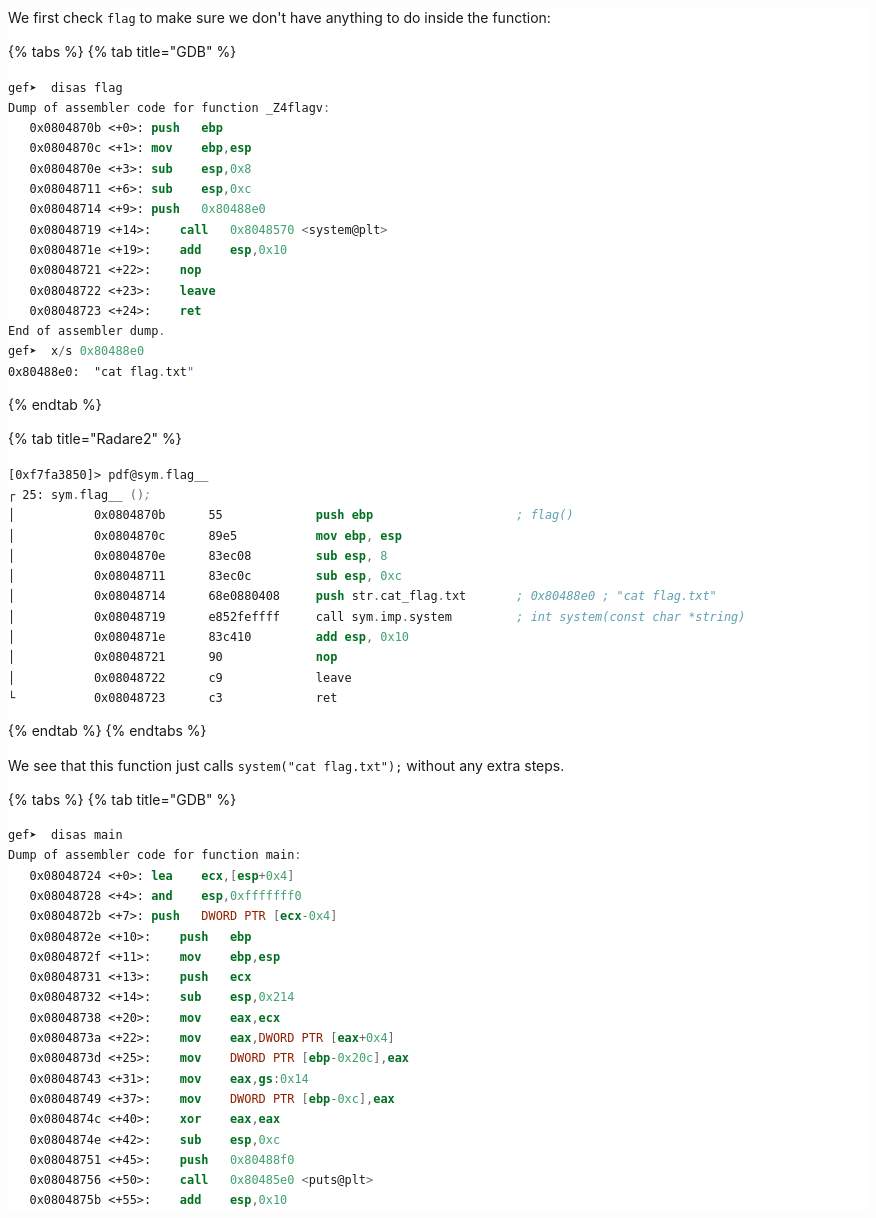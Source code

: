 
We first check `flag` to make sure we don't have anything to do inside the function:

{% tabs %}
{% tab title="GDB" %}
```nasm
gef➤  disas flag
Dump of assembler code for function _Z4flagv:
   0x0804870b <+0>:	push   ebp
   0x0804870c <+1>:	mov    ebp,esp
   0x0804870e <+3>:	sub    esp,0x8
   0x08048711 <+6>:	sub    esp,0xc
   0x08048714 <+9>:	push   0x80488e0
   0x08048719 <+14>:	call   0x8048570 <system@plt>
   0x0804871e <+19>:	add    esp,0x10
   0x08048721 <+22>:	nop
   0x08048722 <+23>:	leave  
   0x08048723 <+24>:	ret    
End of assembler dump.
gef➤  x/s 0x80488e0
0x80488e0:	"cat flag.txt"
```
{% endtab %}

{% tab title="Radare2" %}
```nasm
[0xf7fa3850]> pdf@sym.flag__
┌ 25: sym.flag__ ();
│           0x0804870b      55             push ebp                    ; flag()
│           0x0804870c      89e5           mov ebp, esp
│           0x0804870e      83ec08         sub esp, 8
│           0x08048711      83ec0c         sub esp, 0xc
│           0x08048714      68e0880408     push str.cat_flag.txt       ; 0x80488e0 ; "cat flag.txt"
│           0x08048719      e852feffff     call sym.imp.system         ; int system(const char *string)
│           0x0804871e      83c410         add esp, 0x10
│           0x08048721      90             nop
│           0x08048722      c9             leave
└           0x08048723      c3             ret
```
{% endtab %}
{% endtabs %}

We see that this function just calls `system("cat flag.txt");` without any extra steps.

{% tabs %}
{% tab title="GDB" %}
```nasm
gef➤  disas main
Dump of assembler code for function main:
   0x08048724 <+0>:	lea    ecx,[esp+0x4]
   0x08048728 <+4>:	and    esp,0xfffffff0
   0x0804872b <+7>:	push   DWORD PTR [ecx-0x4]
   0x0804872e <+10>:	push   ebp
   0x0804872f <+11>:	mov    ebp,esp
   0x08048731 <+13>:	push   ecx
   0x08048732 <+14>:	sub    esp,0x214
   0x08048738 <+20>:	mov    eax,ecx
   0x0804873a <+22>:	mov    eax,DWORD PTR [eax+0x4]
   0x0804873d <+25>:	mov    DWORD PTR [ebp-0x20c],eax
   0x08048743 <+31>:	mov    eax,gs:0x14
   0x08048749 <+37>:	mov    DWORD PTR [ebp-0xc],eax
   0x0804874c <+40>:	xor    eax,eax
   0x0804874e <+42>:	sub    esp,0xc
   0x08048751 <+45>:	push   0x80488f0
   0x08048756 <+50>:	call   0x80485e0 <puts@plt>
   0x0804875b <+55>:	add    esp,0x10
```